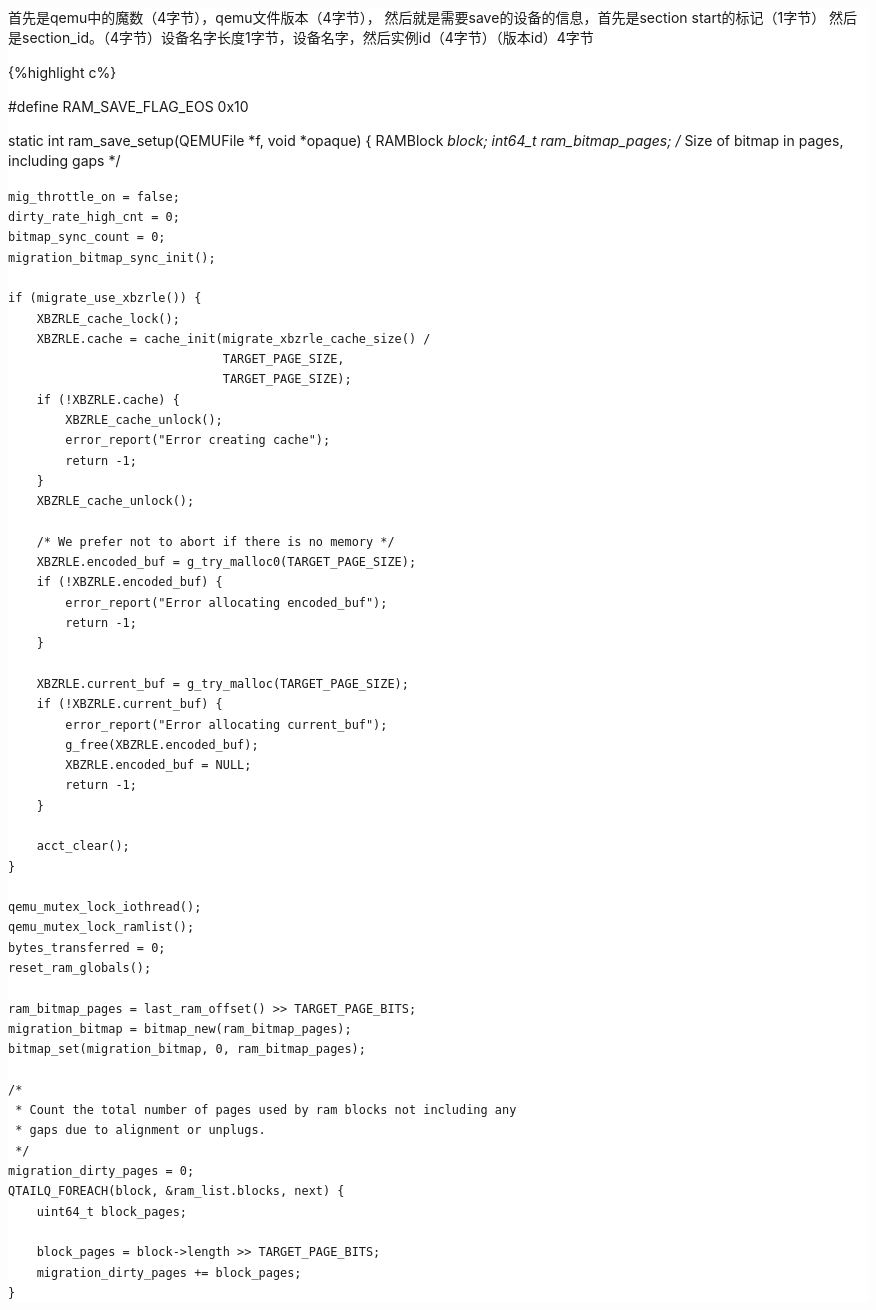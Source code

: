 首先是qemu中的魔数（4字节），qemu文件版本（4字节），
然后就是需要save的设备的信息，首先是section start的标记（1字节）
然后是section_id。（4字节）设备名字长度1字节，设备名字，然后实例id（4字节）（版本id）4字节



{%highlight c%}

#define RAM_SAVE_FLAG_EOS      0x10

static int ram_save_setup(QEMUFile *f, void *opaque)
{
    RAMBlock *block;
    int64_t ram_bitmap_pages; /* Size of bitmap in pages, including gaps */

    mig_throttle_on = false;
    dirty_rate_high_cnt = 0;
    bitmap_sync_count = 0;
    migration_bitmap_sync_init();

    if (migrate_use_xbzrle()) {
        XBZRLE_cache_lock();
        XBZRLE.cache = cache_init(migrate_xbzrle_cache_size() /
                                  TARGET_PAGE_SIZE,
                                  TARGET_PAGE_SIZE);
        if (!XBZRLE.cache) {
            XBZRLE_cache_unlock();
            error_report("Error creating cache");
            return -1;
        }
        XBZRLE_cache_unlock();

        /* We prefer not to abort if there is no memory */
        XBZRLE.encoded_buf = g_try_malloc0(TARGET_PAGE_SIZE);
        if (!XBZRLE.encoded_buf) {
            error_report("Error allocating encoded_buf");
            return -1;
        }

        XBZRLE.current_buf = g_try_malloc(TARGET_PAGE_SIZE);
        if (!XBZRLE.current_buf) {
            error_report("Error allocating current_buf");
            g_free(XBZRLE.encoded_buf);
            XBZRLE.encoded_buf = NULL;
            return -1;
        }

        acct_clear();
    }

    qemu_mutex_lock_iothread();
    qemu_mutex_lock_ramlist();
    bytes_transferred = 0;
    reset_ram_globals();

    ram_bitmap_pages = last_ram_offset() >> TARGET_PAGE_BITS;
    migration_bitmap = bitmap_new(ram_bitmap_pages);
    bitmap_set(migration_bitmap, 0, ram_bitmap_pages);

    /*
     * Count the total number of pages used by ram blocks not including any
     * gaps due to alignment or unplugs.
     */
    migration_dirty_pages = 0;
    QTAILQ_FOREACH(block, &ram_list.blocks, next) {
        uint64_t block_pages;

        block_pages = block->length >> TARGET_PAGE_BITS;
        migration_dirty_pages += block_pages;
    }